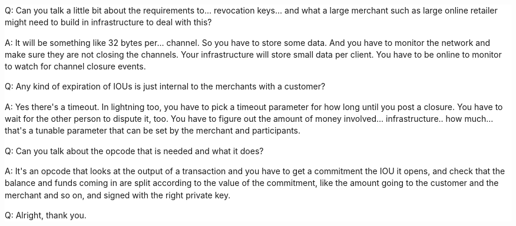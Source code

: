 Q: Can you talk a little bit about the requirements to... revocation
keys... and what a large merchant such as large online retailer might
need to build in infrastructure to deal with this?

A: It will be something like 32 bytes per... channel. So you have to
store some data. And you have to monitor the network and make sure they
are not closing the channels. Your infrastructure will store small data
per client. You have to be online to monitor to watch for channel
closure events.

Q: Any kind of expiration of IOUs is just internal to the merchants with
a customer?

A: Yes there's a timeout. In lightning too, you have to pick a timeout
parameter for how long until you post a closure. You have to wait for
the other person to dispute it, too. You have to figure out the amount
of money involved... infrastructure.. how much... that's a tunable
parameter that can be set by the merchant and participants.

Q: Can you talk about the opcode that is needed and what it does?

A: It's an opcode that looks at the output of a transaction and you have
to get a commitment the IOU it opens, and check that the balance and
funds coming in are split according to the value of the commitment, like
the amount going to the customer and the merchant and so on, and signed
with the right private key.

Q: Alright, thank you.
